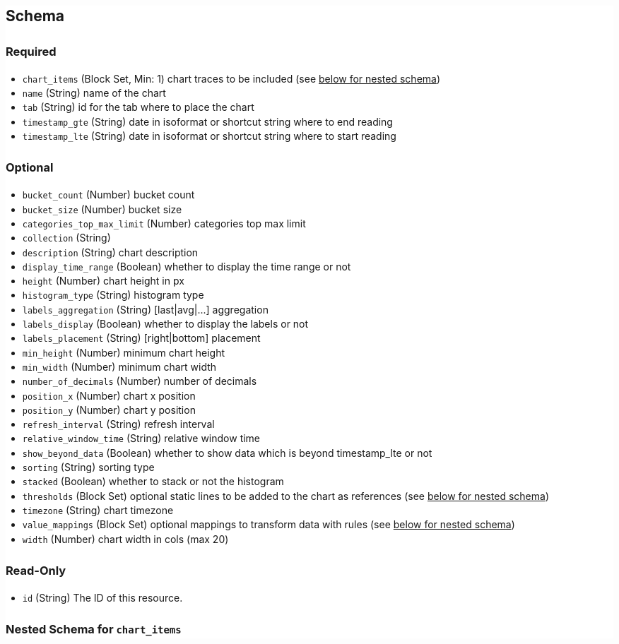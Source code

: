 ```terraform
```


## Schema

### Required

- `chart_items` (Block Set, Min: 1) chart traces to be included (see [below for nested schema](#nestedblock--chart_items))
- `name` (String) name of the chart
- `tab` (String) id for the tab where to place the chart
- `timestamp_gte` (String) date in isoformat or shortcut string where to end reading
- `timestamp_lte` (String) date in isoformat or shortcut string where to start reading

### Optional

- `bucket_count` (Number) bucket count
- `bucket_size` (Number) bucket size
- `categories_top_max_limit` (Number) categories top max limit
- `collection` (String)
- `description` (String) chart description
- `display_time_range` (Boolean) whether to display the time range or not
- `height` (Number) chart height in px
- `histogram_type` (String) histogram type
- `labels_aggregation` (String) [last|avg|...] aggregation
- `labels_display` (Boolean) whether to display the labels or not
- `labels_placement` (String) [right|bottom] placement
- `min_height` (Number) minimum chart height
- `min_width` (Number) minimum chart width
- `number_of_decimals` (Number) number of decimals
- `position_x` (Number) chart x position
- `position_y` (Number) chart y position
- `refresh_interval` (String) refresh interval
- `relative_window_time` (String) relative window time
- `show_beyond_data` (Boolean) whether to show data which is beyond timestamp_lte or not
- `sorting` (String) sorting type
- `stacked` (Boolean) whether to stack or not the histogram
- `thresholds` (Block Set) optional static lines to be added to the chart as references (see [below for nested schema](#nestedblock--thresholds))
- `timezone` (String) chart timezone
- `value_mappings` (Block Set) optional mappings to transform data with rules (see [below for nested schema](#nestedblock--value_mappings))
- `width` (Number) chart width in cols (max 20)

### Read-Only

- `id` (String) The ID of this resource.

<a id="nestedblock--chart_items"></a>
### Nested Schema for `chart_items`
